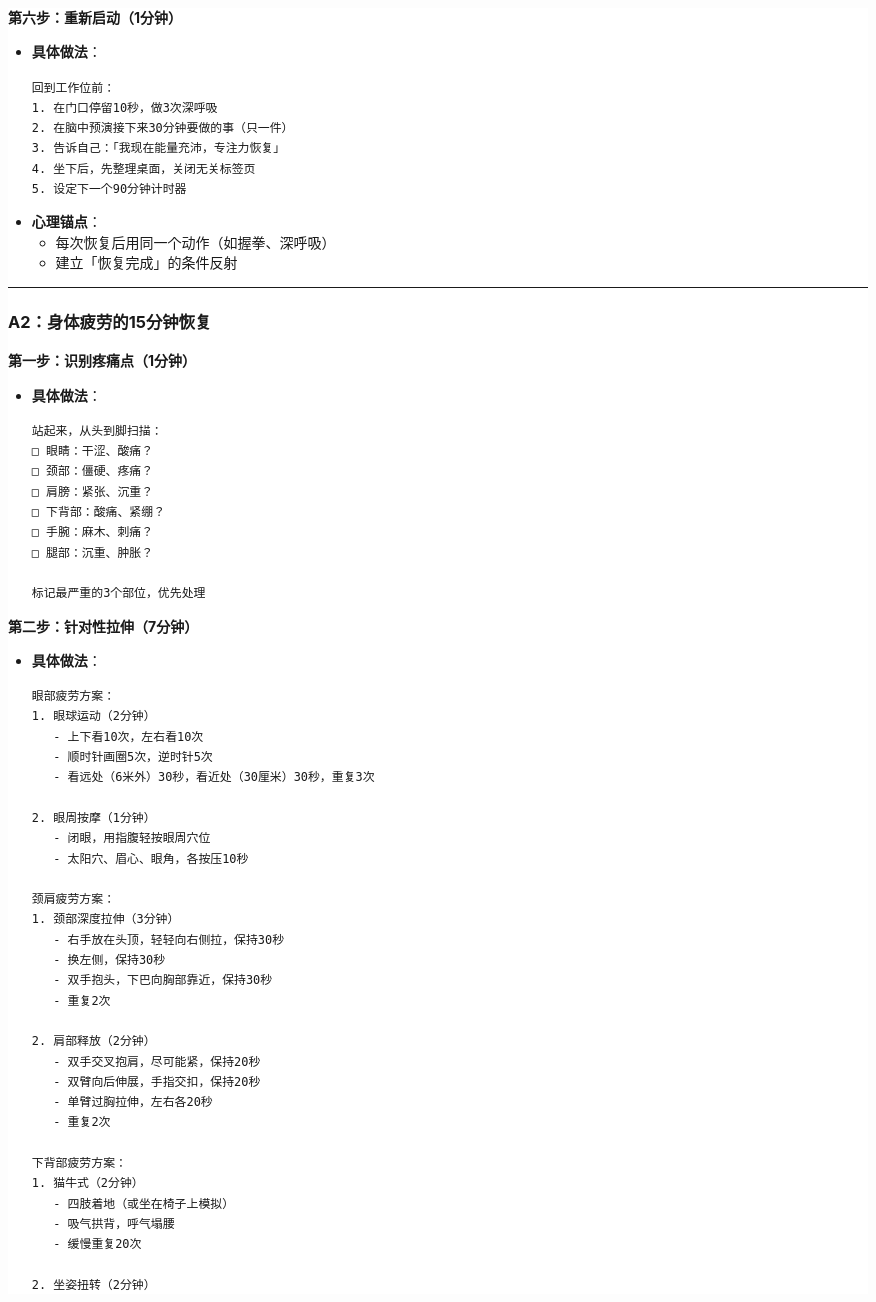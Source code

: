 **第六步：重新启动（1分钟）**
- **具体做法**：
  ```
  回到工作位前：
  1. 在门口停留10秒，做3次深呼吸
  2. 在脑中预演接下来30分钟要做的事（只一件）
  3. 告诉自己：「我现在能量充沛，专注力恢复」
  4. 坐下后，先整理桌面，关闭无关标签页
  5. 设定下一个90分钟计时器
  ```
- **心理锚点**：
  - 每次恢复后用同一个动作（如握拳、深呼吸）
  - 建立「恢复完成」的条件反射

---

### A2：身体疲劳的15分钟恢复

**第一步：识别疼痛点（1分钟）**
- **具体做法**：
  ```
  站起来，从头到脚扫描：
  □ 眼睛：干涩、酸痛？
  □ 颈部：僵硬、疼痛？
  □ 肩膀：紧张、沉重？
  □ 下背部：酸痛、紧绷？
  □ 手腕：麻木、刺痛？
  □ 腿部：沉重、肿胀？
  
  标记最严重的3个部位，优先处理
  ```

**第二步：针对性拉伸（7分钟）**
- **具体做法**：
  ```
  眼部疲劳方案：
  1. 眼球运动（2分钟）
     - 上下看10次，左右看10次
     - 顺时针画圈5次，逆时针5次
     - 看远处（6米外）30秒，看近处（30厘米）30秒，重复3次
  
  2. 眼周按摩（1分钟）
     - 闭眼，用指腹轻按眼周穴位
     - 太阳穴、眉心、眼角，各按压10秒
  
  颈肩疲劳方案：
  1. 颈部深度拉伸（3分钟）
     - 右手放在头顶，轻轻向右侧拉，保持30秒
     - 换左侧，保持30秒
     - 双手抱头，下巴向胸部靠近，保持30秒
     - 重复2次
  
  2. 肩部释放（2分钟）
     - 双手交叉抱肩，尽可能紧，保持20秒
     - 双臂向后伸展，手指交扣，保持20秒
     - 单臂过胸拉伸，左右各20秒
     - 重复2次
  
  下背部疲劳方案：
  1. 猫牛式（2分钟）
     - 四肢着地（或坐在椅子上模拟）
     - 吸气拱背，呼气塌腰
     - 缓慢重复20次
  
  2. 坐姿扭转（2分钟）
  ```